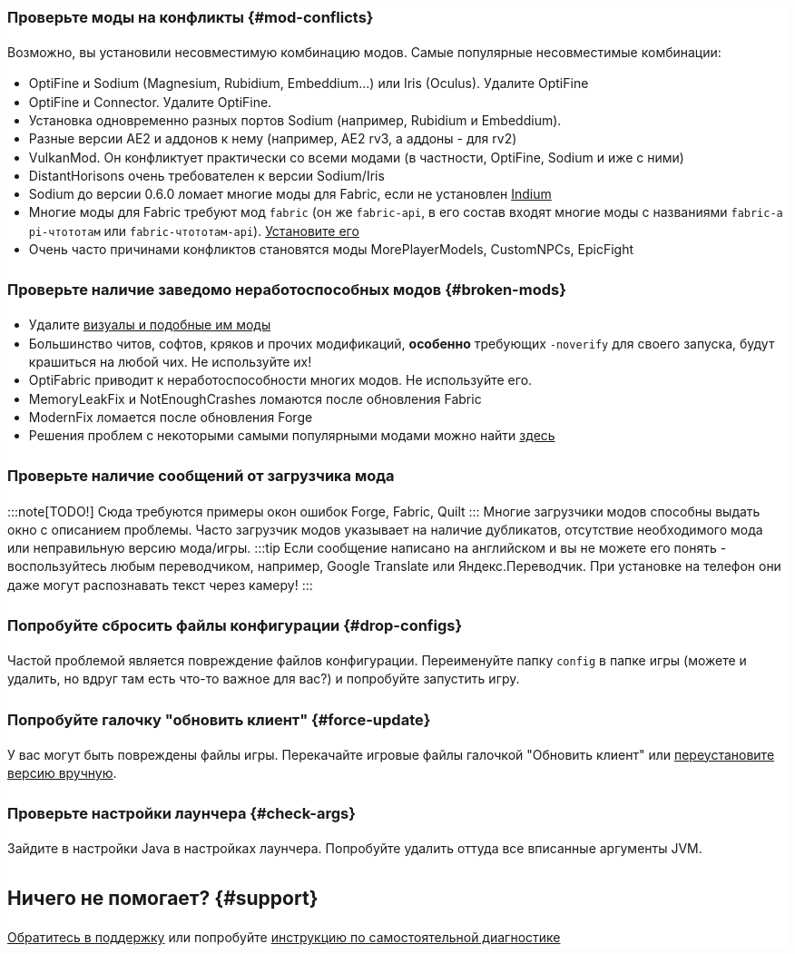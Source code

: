 ### Проверьте моды на конфликты {#mod-conflicts}
Возможно, вы установили несовместимую комбинацию модов. Самые популярные несовместимые комбинации:
* OptiFine и Sodium (Magnesium, Rubidium, Embeddium...) или Iris (Oculus). Удалите OptiFine 
* OptiFine и Connector. Удалите OptiFine.
* Установка одновременно разных портов Sodium (например, Rubidium и Embeddium).
* Разные версии AE2 и аддонов к нему (например, AE2 rv3, а аддоны - для rv2)
* VulkanMod. Он конфликтует практически со всеми модами (в частности, OptiFine, Sodium и иже с ними)
* DistantHorisons очень требователен к версии Sodium/Iris
* Sodium до версии 0.6.0 ломает многие моды для Fabric, если не установлен [Indium](https://modrinth.com/mod/indium)
* Многие моды для Fabric требуют мод `fabric` (он же `fabric-api`, в его состав входят многие моды с названиями `fabric-api-чтототам` или `fabric-чтототам-api`). [Установите его](https://modrinth.com/mod/fabric-api)
* Очень часто причинами конфликтов становятся моды MorePlayerModels, CustomNPCs, EpicFight

### Проверьте наличие заведомо неработоспособных модов {#broken-mods}
* Удалите [визуалы и подобные им моды](/mods/specific/visuals)
* Большинство читов, софтов, кряков и прочих модификаций, **особенно** требующих `-noverify` для своего запуска, будут крашиться на любой чих. Не используйте их!
* OptiFabric приводит к неработоспособности многих модов. Не используйте его.
* MemoryLeakFix и NotEnoughCrashes ломаются после обновления Fabric
* ModernFix ломается после обновления Forge
* Решения проблем с некоторыми самыми популярными модами можно найти [здесь](/mod-specific)

### Проверьте наличие сообщений от загрузчика мода
:::note[TODO!]
Сюда требуются примеры окон ошибок Forge, Fabric, Quilt
:::
Многие загрузчики модов способны выдать окно с описанием проблемы. Часто загрузчик модов указывает на наличие дубликатов, отсутствие необходимого мода или неправильную версию мода/игры.
:::tip
Если сообщение написано на английском и вы не можете его понять - воспользуйтесь любым переводчиком, например, Google Translate или Яндекс.Переводчик. При установке на телефон они даже могут распознавать текст через камеру!
:::

### Попробуйте сбросить файлы конфигурации {#drop-configs}
Частой проблемой является повреждение файлов конфигурации. Переименуйте папку `config` в папке игры (можете и удалить, но вдруг там есть что-то важное для вас?) и попробуйте запустить игру.

### Попробуйте галочку "обновить клиент" {#force-update}
У вас могут быть повреждены файлы игры. Перекачайте игровые файлы галочкой "Обновить клиент" или [переустановите версию вручную](/tags/modloader).

### Проверьте настройки лаунчера {#check-args}
Зайдите в настройки Java в настройках лаунчера. Попробуйте удалить оттуда все вписанные аргументы JVM.

## Ничего не помогает? {#support}
[Обратитесь в поддержку](../support/game) или попробуйте [инструкцию по самостоятельной диагностике](./self-repair)
